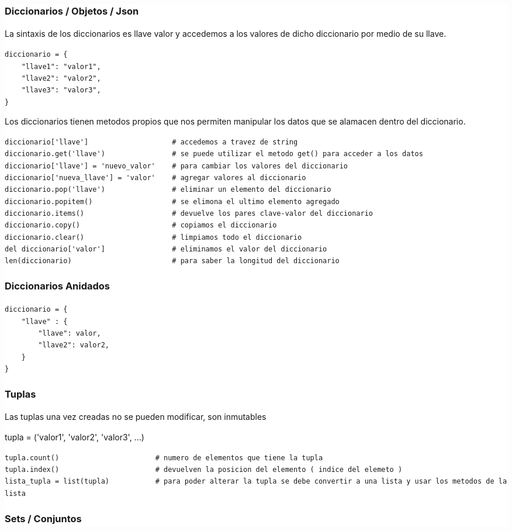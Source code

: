 ### Diccionarios / Objetos / Json

La sintaxis de los diccionarios es llave valor y accedemos a los valores de dicho diccionario por medio de su llave.

```
diccionario = {
	"llave1": "valor1",
	"llave2": "valor2",
	"llave3": "valor3",
}
```

Los diccionarios tienen metodos propios que nos permiten manipular los datos que se alamacen dentro del diccionario.

```
diccionario['llave']					# accedemos a travez de string
diccionario.get('llave')				# se puede utilizar el metodo get() para acceder a los datos
diccionario['llave'] = 'nuevo_valor'	# para cambiar los valores del diccionario
diccionario['nueva_llave'] = 'valor'	# agregar valores al diccionario
diccionario.pop('llave')				# eliminar un elemento del diccionario
diccionario.popitem()					# se elimona el ultimo elemento agregado
diccionario.items()						# devuelve los pares clave-valor del diccionario
diccionario.copy()						# copiamos el diccionario
diccionario.clear()						# limpiamos todo el diccionario
del diccionario['valor']				# eliminamos el valor del diccionario
len(diccionario)						# para saber la longitud del diccionario
```

### Diccionarios Anidados

```
diccionario = {
	"llave" : {
		"llave": valor,
		"llave2": valor2,
	}
}
```

### Tuplas

Las tuplas una vez creadas no se pueden modificar, son inmutables

tupla = ('valor1', 'valor2', 'valor3', ...)

```
tupla.count()						# numero de elementos que tiene la tupla
tupla.index()						# devuelven la posicion del elemento ( indice del elemeto )
lista_tupla = list(tupla)			# para poder alterar la tupla se debe convertir a una lista y usar los metodos de la lista
```

### Sets / Conjuntos
